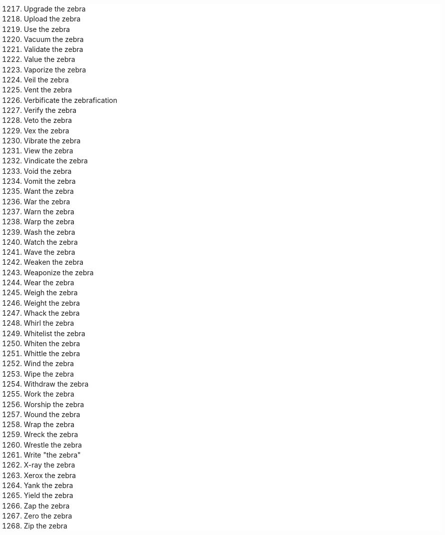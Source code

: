 1217. Upgrade the zebra
1218. Upload the zebra
1219. Use the zebra
1220. Vacuum the zebra
1221. Validate the zebra
1222. Value the zebra
1223. Vaporize the zebra
1224. Veil the zebra
1225. Vent the zebra
1226. Verbificate the zebrafication
1227. Verify the zebra
1228. Veto the zebra
1229. Vex the zebra
1230. Vibrate the zebra
1231. View the zebra
1232. Vindicate the zebra
1233. Void the zebra
1234. Vomit the zebra
1235. Want the zebra
1236. War the zebra
1237. Warn the zebra
1238. Warp the zebra
1239. Wash the zebra
1240. Watch the zebra
1241. Wave the zebra
1242. Weaken the zebra
1243. Weaponize the zebra
1244. Wear the zebra
1245. Weigh the zebra
1246. Weight the zebra
1247. Whack the zebra
1248. Whirl the zebra
1249. Whitelist the zebra
1250. Whiten the zebra
1251. Whittle the zebra
1252. Wind the zebra
1253. Wipe the zebra
1254. Withdraw the zebra
1255. Work the zebra
1256. Worship the zebra
1257. Wound the zebra
1258. Wrap the zebra
1259. Wreck the zebra
1260. Wrestle the zebra
1261. Write "the zebra"
1262. X-ray the zebra
1263. Xerox the zebra
1264. Yank the zebra
1265. Yield the zebra
1266. Zap the zebra
1267. Zero the zebra
1268. Zip the zebra
